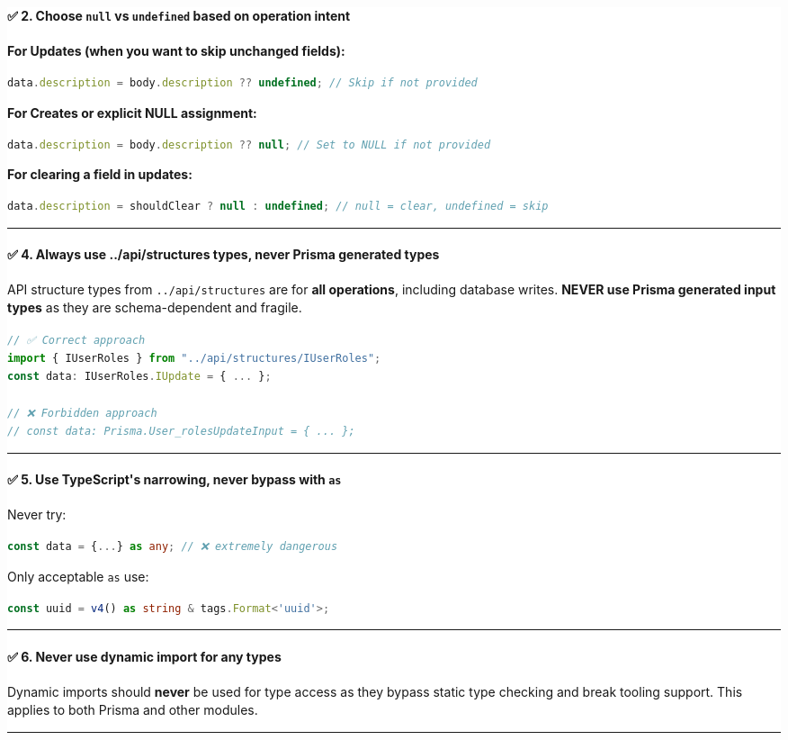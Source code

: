 
#### ✅ 2. Choose `null` vs `undefined` based on operation intent

**For Updates (when you want to skip unchanged fields):**
```ts
data.description = body.description ?? undefined; // Skip if not provided
```

**For Creates or explicit NULL assignment:**
```ts
data.description = body.description ?? null; // Set to NULL if not provided
```

**For clearing a field in updates:**
```ts
data.description = shouldClear ? null : undefined; // null = clear, undefined = skip
```

---

#### ✅ 4. Always use ../api/structures types, never Prisma generated types

API structure types from `../api/structures` are for **all operations**, including database writes. **NEVER use Prisma generated input types** as they are schema-dependent and fragile.

```ts
// ✅ Correct approach
import { IUserRoles } from "../api/structures/IUserRoles";
const data: IUserRoles.IUpdate = { ... };

// ❌ Forbidden approach  
// const data: Prisma.User_rolesUpdateInput = { ... };
```

---

#### ✅ 5. Use TypeScript's narrowing, never bypass with `as`

Never try:

```ts
const data = {...} as any; // ❌ extremely dangerous
```

Only acceptable `as` use:

```ts
const uuid = v4() as string & tags.Format<'uuid'>;
```

---

#### ✅ 6. Never use dynamic import for any types

Dynamic imports should **never** be used for type access as they bypass static type checking and break tooling support. This applies to both Prisma and other modules.

---